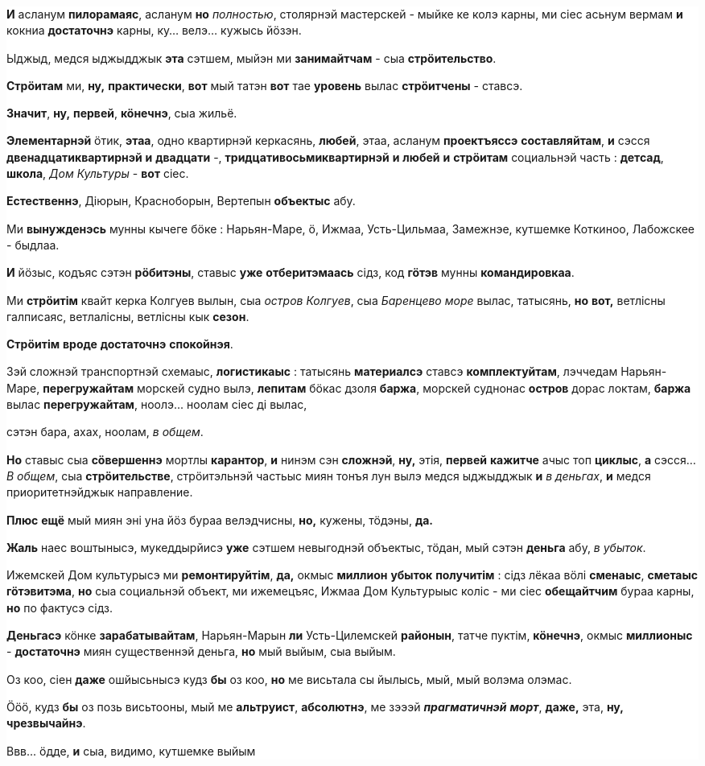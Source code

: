 **И** асланум **пилорамаяс**, асланум **но** *полностью*, столярнэй мастерскей - мыйке ке колэ карны, ми  сіес асьнум  вермам **и** кокниа **достаточнэ** карны, ку… велэ… кужысь йӧзэн.

Ыджыд, медся ыджыдджык **эта** сэтшем, мыйэн ми **занимайтчам** - сыа **стрӧительство**.

**Стрӧитам** ми, **ну,** **практически**, **вот** мый татэн **вот** тае **уровень** вылас **стрӧитчены** - ставсэ.

**Значит**, **ну,** **первей**, **кӧнечнэ**, сыа жильё.

**Элементарнэй** ӧтик, **этаа**, одно квартирнэй керкасянь, **любей**, этаа, асланум **проектъяссэ** **составляйтам**, **и** сэсся **двенадцатиквартирнэй** **и** **двадцати** -, **тридцативосьмиквартирнэй** **и** **любей** **и**  **стрӧитам** социальнэй часть : **детсад**, **школа**, *Дом* *Культуры* - **вот** сіес.

**Естественнэ**, Діюрын, Красноборын, Вертепын **объектыс** абу.

Ми **вынужденэсь** мунны кычеге бӧке : Нарьян-Маре, ӧ, Ижмаа, Усть-Цильмаа, Замежнэе, кутшемке Коткиноо, Лабожскее - быдлаа.

**И** йӧзыс, кодъяс  сэтэн **рӧбитэны**, ставыс **уже** **отберитэмаась** сідз, код **гӧтэв** мунны **командировкаа**.

Ми **стрӧитім** квайт керка Колгуев вылын, сыа *остров* *Колгуев*, сыа *Баренцево* *море* вылас, татысянь, **но** **вот,**  ветлісны галписаяс, ветлалісны, ветлісны кык **сезон**.

**Стрӧитім** **вроде** **достаточнэ** **спокойнэя**.

Зэй сложнэй транспортнэй схемаыс, **логистикаыс** : татысянь **материалсэ** ставсэ **комплектуйтам**, лэччедам Нарьян-Маре, **перегружайтам** морскей судно вылэ, **лепитам** бӧкас дзоля **баржа**, морскей суднонас **остров** дорас локтам, **баржа** вылас **перегружайтам**, ноолэ... ноолам сіес ді вылас,

сэтэн бара, ахах, ноолам, *в* *общем*.

**Но** ставыс сыа **сӧвершеннэ** мортлы **карантор**, **и** нинэм сэн **сложнэй**, **ну,** этія, **первей** **кажитче** ачыс топ **циклыс**, **а** сэсся… *В* *общем*, сыа **стрӧительстве**, стрӧитэльнэй частьыс миян тонъя лун вылэ медся ыджыдджык **и** *в* *деньгах*, **и** медся приоритетнэйджык направление.

**Плюс** **ещё** мый миян эні уна йӧз бураа велэдчисны, **но,** кужены, тӧдэны, **да.**

**Жаль** наес воштынысэ, мукеддырйисэ **уже** сэтшем невыгоднэй объектыс, тӧдан, мый сэтэн **деньга** абу, *в* *убыток*.

Ижемскей Дом культурысэ ми **ремонтируйтім**, **да,**  окмыс **миллион** **убыток** **получитім** : сідз  лёкаа вӧлі **сменаыс**, **сметаыс** **гӧтэвитэма**, **но** сыа социальнэй объект, ми ижемецъяс, Ижмаа Дом Культурыыс коліс - ми сіес **обещайтчим** бураа карны, **но** по фактусэ сідз.

**Деньгасэ** кӧнке **зарабатывайтам**, Нарьян-Марын **ли** Усть-Цилемскей **районын**, татче пуктім, **кӧнечнэ**, окмыс **миллионыс** - **достаточнэ** миян существеннэй деньга, **но** мый выйым, сыа выйым.

Оз коо, сіен **даже** ошйысьнысэ кудз **бы** оз коо, **но** ме висьтала сы йылысь, мый, мый волэма олэмас.

Ӧӧӧ, кудз **бы** оз позь висьтооны, мый ме **альтруист**, **абсолютнэ**, ме зэээй **_прагматичнэй_** **_морт_**, **даже,** эта, **ну,** **чрезвычайнэ**.

Ввв... ӧдде, **и** сыа, видимо, кутшемке выйым 
